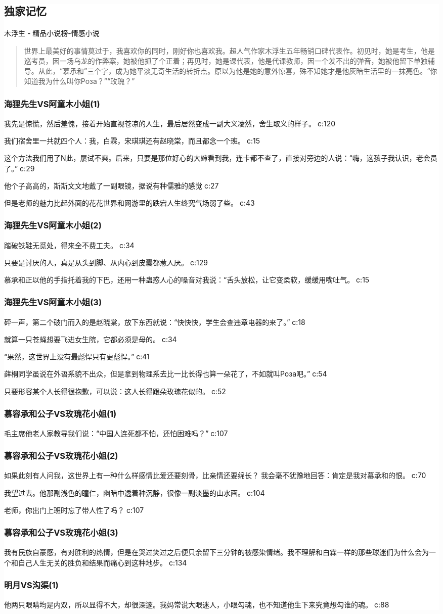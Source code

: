 ## 独家记忆

木浮生  -  精品小说榜-情感小说

> 世界上最美好的事情莫过于，我喜欢你的同时，刚好你也喜欢我。超人气作家木浮生五年畅销口碑代表作。初见时，她是考生，他是巡考员，因一场乌龙的作弊案，她被他抓了个正着；再见时，她是课代表，他是代课教师，因一个发不出的弹音，她被他留下单独辅导。从此，“慕承和”三个字，成为她平淡无奇生活的转折点。原以为他是她的意外惊喜，殊不知她才是他灰暗生活里的一抹亮色。“你知道我为什么叫你Роза？”“玫瑰？”

### 海狸先生VS阿童木小姐(1)

我先是惊慌，然后羞愧，接着开始直视苍凉的人生，最后居然变成一副大义凌然，舍生取义的样子。 c:120

我们宿舍里一共就四个人：我，白霖，宋琪琪还有赵晓棠，而且都念一个班。 c:15

这个方法我们用了N此，屡试不爽。后来，只要是那位好心的大婶看到我，连卡都不查了，直接对旁边的人说：“嗨，这孩子我认识，老会员了。” c:29

他个子高高的，斯斯文文地戴了一副眼镜，据说有种儒雅的感觉 c:27

但是老师的魅力比起外面的花花世界和网游里的跌宕人生终究气场弱了些。 c:43

### 海狸先生VS阿童木小姐(2)

踏破铁鞋无觅处，得来全不费工夫。 c:34

只要是讨厌的人，真是从头到脚、从内心到皮囊都惹人厌。 c:129

慕承和正以他的手指托着我的下巴，还用一种蛊惑人心的嗓音对我说：“舌头放松，让它变柔软，缓缓用嘴吐气。 c:15

### 海狸先生VS阿童木小姐(3)

砰一声，第二个破门而入的是赵晓棠，放下东西就说：“快快快，学生会查违章电器的来了。” c:18

就算一只苍蝇想要飞进女生院，它都必须是母的。 c:34

“果然，这世界上没有最彪悍只有更彪悍。” c:41

薛桐同学虽说在外语系貌不出众，但是拿到物理系去比一比长得也算一朵花了，不如就叫Роза吧。” c:54

只要形容某个人长得很抱歉，可以说：这人长得跟朵玫瑰花似的。 c:52

### 慕容承和公子VS玫瑰花小姐(1)

毛主席他老人家教导我们说：“中国人连死都不怕，还怕困难吗？” c:107

### 慕容承和公子VS玫瑰花小姐(2)

如果此刻有人问我，这世界上有一种什么样感情比爱还要刻骨，比亲情还要绵长？    我会毫不犹豫地回答：肯定是我对慕承和的恨。 c:70

我望过去。他那副浅色的瞳仁，幽暗中透着种沉静，很像一副淡墨的山水画。 c:104

老师，你出门上班时忘了带人性了吗？ c:107

### 慕容承和公子VS玫瑰花小姐(3)

我有民族自豪感，有对胜利的热情，但是在哭过笑过之后便只余留下三分钟的被感染情绪。我不理解和白霖一样的那些球迷们为什么会为一个和自己人生无关的胜负和结果而痛心到这种地步。 c:134

### 明月VS沟渠(1)

他两只眼睛均是内双，所以显得不大，却很深邃。我妈常说大眼迷人，小眼勾魂，也不知道他生下来究竟想勾谁的魂。 c:88
